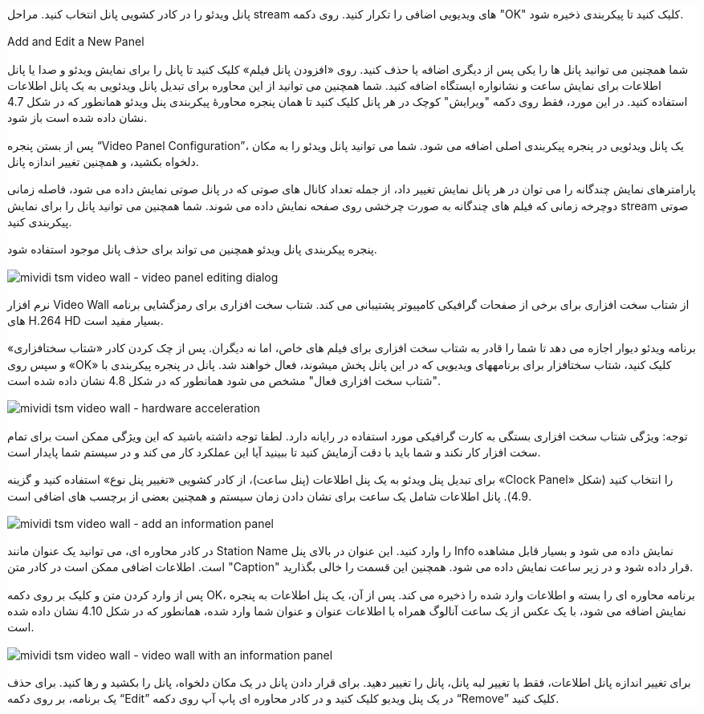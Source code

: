
پانل ویدئو را در کادر کشویی پانل انتخاب کنید. مراحل stream  های ویدیویی اضافی را تکرار کنید. روی دکمه "OK" کلیک کنید تا پیکربندی ذخیره شود.

Add and Edit a New Panel

شما همچنین می توانید پانل ها را یکی پس از دیگری اضافه یا حذف کنید. روی «افزودن پانل فیلم» کلیک کنید تا پانل را برای نمایش ویدئو و صدا یا پانل اطلاعات برای نمایش ساعت و نشانواره ایستگاه اضافه کنید. شما همچنین می توانید از این محاوره برای تبدیل پانل ویدئویی به یک پانل اطلاعات استفاده کنید. در این مورد، فقط روی دکمه "ویرایش" کوچک در هر پانل کلیک کنید تا همان پنجره محاورۀ پیکربندی پنل ویدئو همانطور که در شکل 4.7 نشان داده شده است باز شود.

پس از بستن پنجره “Video Panel Configuration”، یک پانل ویدئویی در پنجره پیکربندی اصلی اضافه می شود. شما می توانید پانل ویدئو را به مکان دلخواه بکشید، و همچنین تغییر اندازه پانل.

پارامترهای نمایش چندگانه را می توان در هر پانل نمایش تغییر داد، از جمله تعداد کانال های صوتی که در پانل صوتی نمایش داده می شود، فاصله زمانی دوچرخه زمانی که فیلم های چندگانه به صورت چرخشی روی صفحه نمایش داده می شوند. شما همچنین می توانید پانل را برای نمایش stream   صوتی پیکربندی کنید.

پنجره پیکربندی پانل ویدئو همچنین می تواند برای حذف پانل موجود استفاده شود.

![mividi tsm video wall - video panel editing dialog](/img/mividi-video-wall-014.jpg)<br>

نرم افزار Video Wall از شتاب سخت افزاری برای برخی از صفحات گرافیکی کامپیوتر پشتیبانی می کند. شتاب سخت افزاری برای رمزگشایی برنامه های H.264 HD بسیار مفید است.

برنامه ویدئو دیوار اجازه می دهد تا شما را قادر به شتاب سخت افزاری برای فیلم های خاص، اما نه دیگران. پس از چک کردن کادر «شتاب سختافزاری» و سپس روی «OK» کلیک کنید، شتاب سختافزار برای برنامههای ویدیویی که در این پانل پخش میشوند، فعال خواهند شد. پانل در پنجره پیکربندی با "شتاب سخت افزاری فعال" مشخص می شود همانطور که در شکل 4.8 نشان داده شده است.

![mividi tsm video wall - hardware acceleration](/img/mividi-video-wall-015.jpg)<br>

توجه: ویژگی شتاب سخت افزاری بستگی به کارت گرافیکی مورد استفاده در رایانه دارد. لطفا توجه داشته باشید که این ویژگی ممکن است برای تمام سخت افزار کار نکند و شما باید با دقت آزمایش کنید تا ببینید آیا این عملکرد کار می کند و در سیستم شما پایدار است.

برای تبدیل پنل ویدئو به یک پنل اطلاعات (پنل ساعت)، از کادر کشویی «تغییر پنل نوع» استفاده کنید و گزینه «Clock Panel» را انتخاب کنید (شکل 4.9). پانل اطلاعات شامل یک ساعت برای نشان دادن زمان سیستم و همچنین بعضی از برچسب های اضافی است.

![mividi tsm video wall - add an information panel](/img/mividi-video-wall-016.jpg)<br>

در کادر محاوره ای، می توانید یک عنوان مانند Station Name را وارد کنید. این عنوان در بالای پنل Info نمایش داده می شود و بسیار قابل مشاهده است. اطلاعات اضافی ممکن است در کادر متن "Caption" قرار داده شود و در زیر ساعت نمایش داده می شود. همچنین این قسمت را خالی بگذارید.

پس از وارد کردن متن و کلیک بر روی دکمه OK، برنامه محاوره ای را بسته و اطلاعات وارد شده را ذخیره می کند. پس از آن، یک پنل اطلاعات به پنجره نمایش اضافه می شود، با یک عکس از یک ساعت آنالوگ همراه با اطلاعات عنوان و عنوان شما وارد شده، همانطور که در شکل 4.10 نشان داده شده است.

![mividi tsm video wall - video wall with an information panel](/img/mividi-video-wall-017.jpg)<br>

برای تغییر اندازه پانل اطلاعات، فقط با تغییر لبه پانل، پانل را تغییر دهید. برای قرار دادن پانل در یک مکان دلخواه، پانل را بکشید و رها کنید. برای حذف یک برنامه، بر روی دکمه “Edit”  در یک پنل ویدیو کلیک کنید و در کادر محاوره ای پاپ آپ روی دکمه “Remove”  کلیک کنید.
